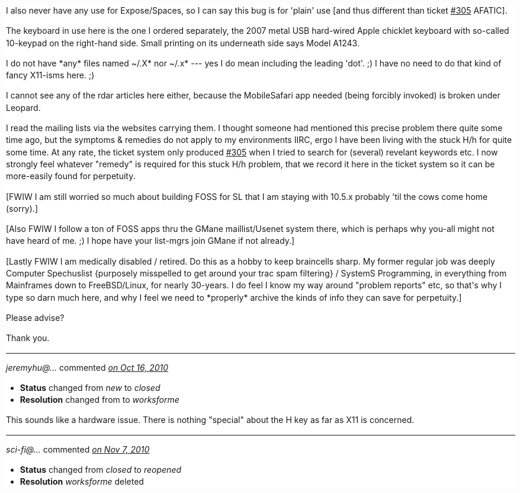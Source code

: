 I also never have any use for Expose/Spaces, so I can say this bug is for 'plain' use \[and thus different than ticket [\#⁠305](https://xquartz.macosforge.org/trac/ticket/305) AFATIC\].

The keyboard in use here is the one I ordered separately, the 2007 metal USB hard-wired Apple chicklet keyboard with so-called 10-keypad on the right-hand side. Small printing on its underneath side says Model A1243.

I do not have \*any\* files named ~/.X\* nor ~/.x\* --- yes I do mean including the leading 'dot'. ;) I have no need to do that kind of fancy X11-isms here. ;)

I cannot see any of the rdar articles here either, because the MobileSafari app needed (being forcibly invoked) is broken under Leopard.

I read the mailing lists via the websites carrying them. I thought someone had mentioned this precise problem there quite some time ago, but the symptoms & remedies do not apply to my environments IIRC, ergo I have been living with the stuck H/h for quite some time. At any rate, the ticket system only produced [\#⁠305](https://xquartz.macosforge.org/trac/ticket/305) when I tried to search for (several) revelant keywords etc. I now strongly feel whatever "remedy" is required for this stuck H/h problem, that we record it here in the ticket system so it can be more-easily found for perpetuity.

\[FWIW I am still worried so much about building FOSS for SL that I am staying with 10.5.x probably 'til the cows come home (sorry).\]

\[Also FWIW I follow a ton of FOSS apps thru the GMane maillist/Usenet system there, which is perhaps why you-all might not have heard of me. ;) I hope have your list-mgrs join GMane if not already.\]

\[Lastly FWIW I am medically disabled / retired. Do this as a hobby to keep braincells sharp. My former regular job was deeply Computer Spechuslist {purposely misspelled to get around your trac spam filtering} / SystemS Programming, in everything from Mainframes down to FreeBSD/Linux, for nearly 30-years. I do feel I know my way around "problem reports" etc, so that's why I type so darn much here, and why I feel we need to \*properly\* archive the kinds of info they can save for perpetuity.\]

Please advise?

Thank you.



---

*jeremyhu@…* commented *[on Oct 16, 2010](https://xquartz.macosforge.org/trac/ticket/443#comment:1 "October 16, 2010 at 11:02 AM PDT")*

-   **Status** changed from *new* to *closed*
-   **Resolution** changed from to *worksforme*

This sounds like a hardware issue. There is nothing "special" about the H key as far as X11 is concerned.



---

*sci-fi@…* commented *[on Nov 7, 2010](https://xquartz.macosforge.org/trac/ticket/443#comment:2 "November 7, 2010 at 10:14 AM PST")*

-   **Status** changed from *closed* to *reopened*
-   **Resolution** *worksforme* deleted
